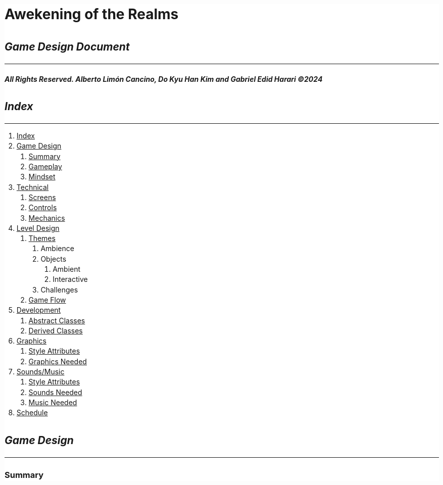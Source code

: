 # **Awekening of the Realms**

## _Game Design Document_

---

##### **All Rights Reserved. Alberto Limón Cancino, Do Kyu Han Kim and Gabriel Edid Harari ©2024**

##

## _Index_

---

1. [Index](#index)
2. [Game Design](#game-design)
   1. [Summary](#summary)
   2. [Gameplay](#gameplay)
   3. [Mindset](#mindset)
3. [Technical](#technical)
   1. [Screens](#screens)
   2. [Controls](#controls)
   3. [Mechanics](#mechanics)
4. [Level Design](#level-design)
   1. [Themes](#themes)
      1. Ambience
      2. Objects
         1. Ambient
         2. Interactive
      3. Challenges
   2. [Game Flow](#game-flow)
5. [Development](#development)
   1. [Abstract Classes](#abstract-classes--components)
   2. [Derived Classes](#derived-classes--component-compositions)
6. [Graphics](#graphics)
   1. [Style Attributes](#style-attributes)
   2. [Graphics Needed](#graphics-needed)
7. [Sounds/Music](#soundsmusic)
   1. [Style Attributes](#style-attributes-1)
   2. [Sounds Needed](#sounds-needed)
   3. [Music Needed](#music-needed)
8. [Schedule](#schedule)

## _Game Design_

---

### **Summary**
